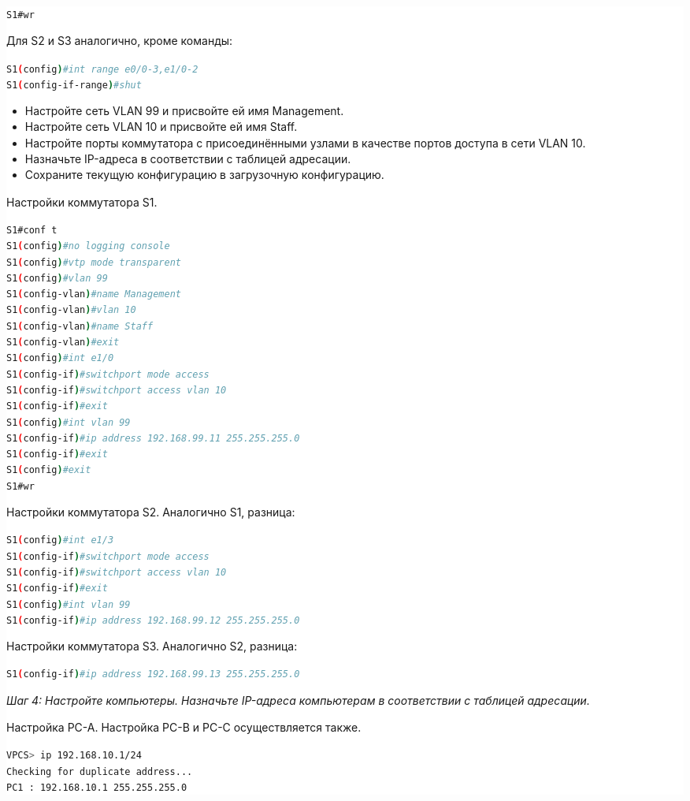 ``` bash
S1#wr
```
Для S2 и S3 аналогично, кроме команды:
``` bash
S1(config)#int range e0/0-3,e1/0-2
S1(config-if-range)#shut
```
- Настройте сеть VLAN 99 и присвойте ей имя Management.
- Настройте сеть VLAN 10 и присвойте ей имя Staff.
- Настройте порты коммутатора с присоединёнными узлами в качестве портов доступа в сети VLAN 10.
- Назначьте IP-адреса в соответствии с таблицей адресации.
- Сохраните текущую конфигурацию в загрузочную конфигурацию.

Настройки коммутатора S1.
``` bash
S1#conf t
S1(config)#no logging console
S1(config)#vtp mode transparent
S1(config)#vlan 99
S1(config-vlan)#name Management
S1(config-vlan)#vlan 10
S1(config-vlan)#name Staff
S1(config-vlan)#exit
S1(config)#int e1/0
S1(config-if)#switchport mode access
S1(config-if)#switchport access vlan 10
S1(config-if)#exit
S1(config)#int vlan 99
S1(config-if)#ip address 192.168.99.11 255.255.255.0
S1(config-if)#exit
S1(config)#exit
S1#wr
```

Настройки коммутатора S2. Аналогично S1, разница:
``` bash
S1(config)#int e1/3
S1(config-if)#switchport mode access
S1(config-if)#switchport access vlan 10
S1(config-if)#exit
S1(config)#int vlan 99
S1(config-if)#ip address 192.168.99.12 255.255.255.0
```
Настройки коммутатора S3. Аналогично S2, разница:
``` bash
S1(config-if)#ip address 192.168.99.13 255.255.255.0
```
*Шаг 4: Настройте компьютеры.
Назначьте IP-адреса компьютерам в соответствии с таблицей адресации.*

Настройка PC-A. Настройка PC-B и PC-C осуществляется также.
``` bash
VPCS> ip 192.168.10.1/24
Checking for duplicate address...
PC1 : 192.168.10.1 255.255.255.0
```
